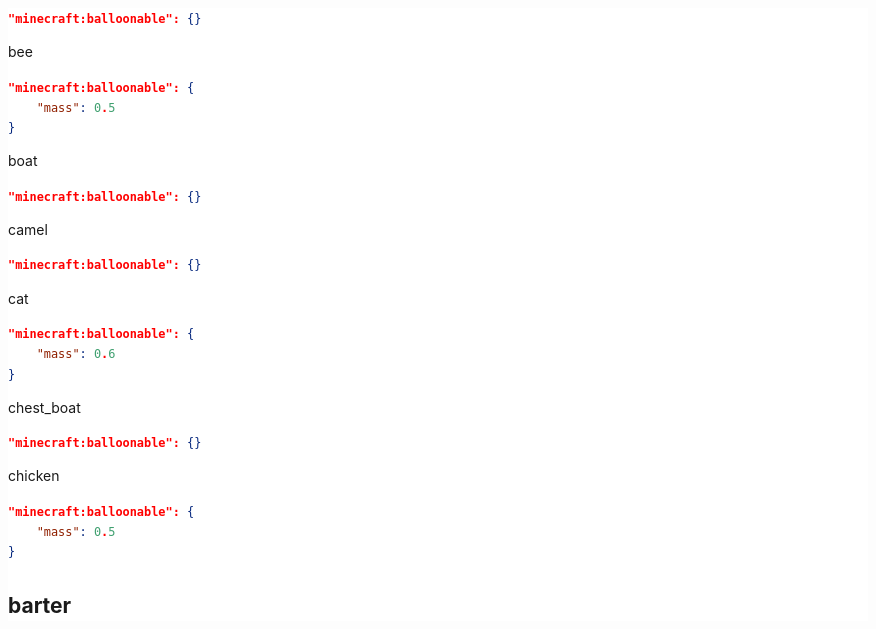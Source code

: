 ```json
"minecraft:balloonable": {}
```

bee

<CodeHeader></CodeHeader>

```json
"minecraft:balloonable": {
    "mass": 0.5
}
```

boat

<CodeHeader></CodeHeader>

```json
"minecraft:balloonable": {}
```

camel

<CodeHeader></CodeHeader>

```json
"minecraft:balloonable": {}
```

cat

<CodeHeader></CodeHeader>

```json
"minecraft:balloonable": {
    "mass": 0.6
}
```

chest_boat

<CodeHeader></CodeHeader>

```json
"minecraft:balloonable": {}
```

chicken

<CodeHeader></CodeHeader>

```json
"minecraft:balloonable": {
    "mass": 0.5
}
```

</Spoiler>

## barter
